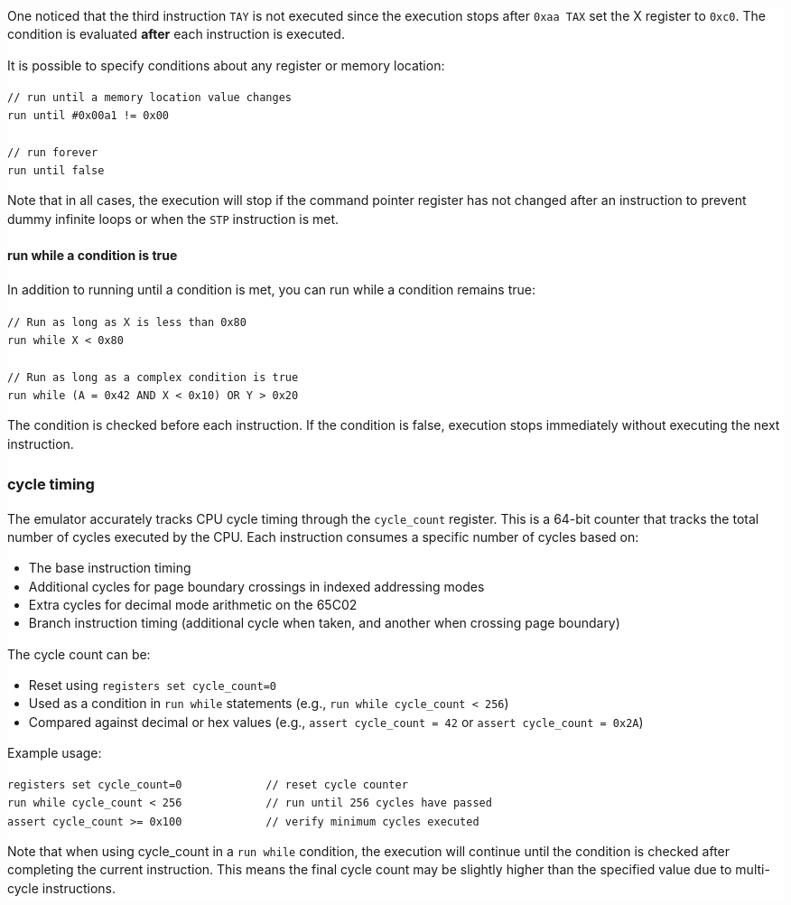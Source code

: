One noticed that the third instruction `TAY` is not executed since the execution stops after `0xaa TAX` set the X register to `0xc0`. The condition is evaluated **after** each instruction is executed.

It is possible to specify conditions about any register or memory location:

```
// run until a memory location value changes
run until #0x00a1 != 0x00

// run forever
run until false
```

Note that in all cases, the execution will stop if the command pointer register has not changed after an instruction to prevent dummy infinite loops or when the `STP` instruction is met.

#### run while a condition is true

In addition to running until a condition is met, you can run while a condition remains true:

```
// Run as long as X is less than 0x80
run while X < 0x80

// Run as long as a complex condition is true
run while (A = 0x42 AND X < 0x10) OR Y > 0x20
```

The condition is checked before each instruction. If the condition is false, execution stops immediately without executing the next instruction.

### cycle timing

The emulator accurately tracks CPU cycle timing through the `cycle_count` register. This is a 64-bit counter that tracks the total number of cycles executed by the CPU. Each instruction consumes a specific number of cycles based on:

- The base instruction timing
- Additional cycles for page boundary crossings in indexed addressing modes
- Extra cycles for decimal mode arithmetic on the 65C02
- Branch instruction timing (additional cycle when taken, and another when crossing page boundary)

The cycle count can be:
- Reset using `registers set cycle_count=0`
- Used as a condition in `run while` statements (e.g., `run while cycle_count < 256`)
- Compared against decimal or hex values (e.g., `assert cycle_count = 42` or `assert cycle_count = 0x2A`)

Example usage:
```
registers set cycle_count=0             // reset cycle counter
run while cycle_count < 256             // run until 256 cycles have passed
assert cycle_count >= 0x100             // verify minimum cycles executed
```

Note that when using cycle_count in a `run while` condition, the execution will continue until the condition is checked after completing the current instruction. This means the final cycle count may be slightly higher than the specified value due to multi-cycle instructions.
